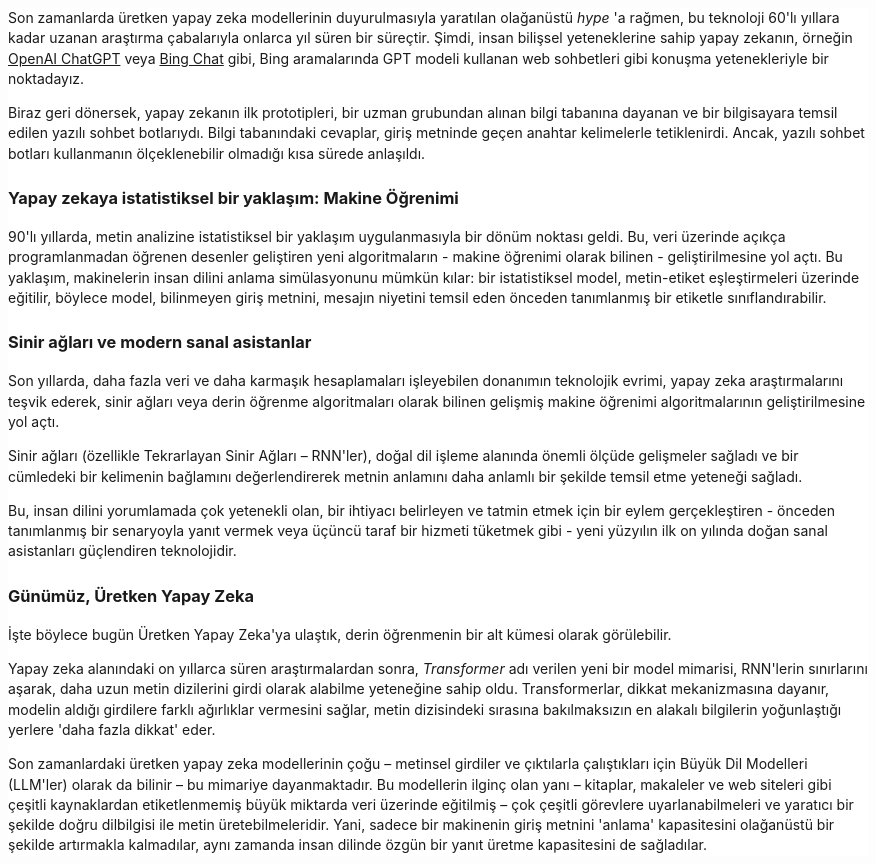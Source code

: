 Son zamanlarda üretken yapay zeka modellerinin duyurulmasıyla yaratılan olağanüstü _hype_ 'a rağmen, bu teknoloji 60'lı yıllara kadar uzanan araştırma çabalarıyla onlarca yıl süren bir süreçtir. Şimdi, insan bilişsel yeteneklerine sahip yapay zekanın, örneğin [OpenAI ChatGPT](https://openai.com/chatgpt) veya [Bing Chat](https://www.microsoft.com/edge/features/bing-chat?WT.mc_id=academic-105485-koreyst) gibi, Bing aramalarında GPT modeli kullanan web sohbetleri gibi konuşma yetenekleriyle bir noktadayız.

Biraz geri dönersek, yapay zekanın ilk prototipleri, bir uzman grubundan alınan bilgi tabanına dayanan ve bir bilgisayara temsil edilen yazılı sohbet botlarıydı. Bilgi tabanındaki cevaplar, giriş metninde geçen anahtar kelimelerle tetiklenirdi.
Ancak, yazılı sohbet botları kullanmanın ölçeklenebilir olmadığı kısa sürede anlaşıldı.

### Yapay zekaya istatistiksel bir yaklaşım: Makine Öğrenimi

90'lı yıllarda, metin analizine istatistiksel bir yaklaşım uygulanmasıyla bir dönüm noktası geldi. Bu, veri üzerinde açıkça programlanmadan öğrenen desenler geliştiren yeni algoritmaların - makine öğrenimi olarak bilinen - geliştirilmesine yol açtı. Bu yaklaşım, makinelerin insan dilini anlama simülasyonunu mümkün kılar: bir istatistiksel model, metin-etiket eşleştirmeleri üzerinde eğitilir, böylece model, bilinmeyen giriş metnini, mesajın niyetini temsil eden önceden tanımlanmış bir etiketle sınıflandırabilir.

### Sinir ağları ve modern sanal asistanlar

Son yıllarda, daha fazla veri ve daha karmaşık hesaplamaları işleyebilen donanımın teknolojik evrimi, yapay zeka araştırmalarını teşvik ederek, sinir ağları veya derin öğrenme algoritmaları olarak bilinen gelişmiş makine öğrenimi algoritmalarının geliştirilmesine yol açtı.

Sinir ağları (özellikle Tekrarlayan Sinir Ağları – RNN'ler), doğal dil işleme alanında önemli ölçüde gelişmeler sağladı ve bir cümledeki bir kelimenin bağlamını değerlendirerek metnin anlamını daha anlamlı bir şekilde temsil etme yeteneği sağladı.

Bu, insan dilini yorumlamada çok yetenekli olan, bir ihtiyacı belirleyen ve tatmin etmek için bir eylem gerçekleştiren - önceden tanımlanmış bir senaryoyla yanıt vermek veya üçüncü taraf bir hizmeti tüketmek gibi - yeni yüzyılın ilk on yılında doğan sanal asistanları güçlendiren teknolojidir.

### Günümüz, Üretken Yapay Zeka

İşte böylece bugün Üretken Yapay Zeka'ya ulaştık, derin öğrenmenin bir alt kümesi olarak görülebilir.

Yapay zeka alanındaki on yıllarca süren araştırmalardan sonra, _Transformer_ adı verilen yeni bir model mimarisi, RNN'lerin sınırlarını aşarak, daha uzun metin dizilerini girdi olarak alabilme yeteneğine sahip oldu. Transformerlar, dikkat mekanizmasına dayanır, modelin aldığı girdilere farklı ağırlıklar vermesini sağlar, metin dizisindeki sırasına bakılmaksızın en alakalı bilgilerin yoğunlaştığı yerlere 'daha fazla dikkat' eder.

Son zamanlardaki üretken yapay zeka modellerinin çoğu – metinsel girdiler ve çıktılarla çalıştıkları için Büyük Dil Modelleri (LLM'ler) olarak da bilinir – bu mimariye dayanmaktadır. Bu modellerin ilginç olan yanı – kitaplar, makaleler ve web siteleri gibi çeşitli kaynaklardan etiketlenmemiş büyük miktarda veri üzerinde eğitilmiş – çok çeşitli görevlere uyarlanabilmeleri ve yaratıcı bir şekilde doğru dilbilgisi ile metin üretebilmeleridir. Yani, sadece bir makinenin giriş metnini 'anlama' kapasitesini olağanüstü bir şekilde artırmakla kalmadılar, aynı zamanda insan dilinde özgün bir yanıt üretme kapasitesini de sağladılar.

